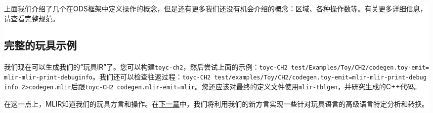 上面我们介绍了几个在ODS框架中定义操作的概念，但是还有更多我们还没有机会介绍的概念：区域、各种操作数等。有关更多详细信息，请查看[完整规范](../../OpDefinitions.md)。

## 完整的玩具示例

我们现在可以生成我们的“玩具IR”了。您可以构建`toyc-ch2`，然后尝试上面的示例：`toyc-CH2 test/Examples/Toy/CH2/codegen.toy-emit=mlir-mlir-print-debuginfo`。我们还可以检查往返过程：`toyc-CH2 test/examples/Toy/CH2/codegen.toy-emit=mlir-mlir-print-debuginfo 2>codegen.mlir`后跟`toyc-CH2 codegen.mlir-emit=mlir`。您还应该对最终的定义文件使用`mlir-tblgen`，并研究生成的C++代码。

在这一点上，MLIR知道我们的玩具方言和操作。在[下一章](CH-3.md)中，我们将利用我们的新方言实现一些针对玩具语言的高级语言特定分析和转换。
